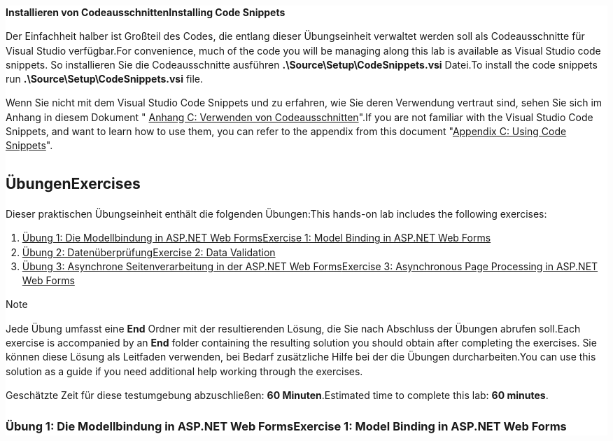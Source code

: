 <span data-ttu-id="aac1a-138">**Installieren von Codeausschnitten**</span><span class="sxs-lookup"><span data-stu-id="aac1a-138">**Installing Code Snippets**</span></span>

<span data-ttu-id="aac1a-139">Der Einfachheit halber ist Großteil des Codes, die entlang dieser Übungseinheit verwaltet werden soll als Codeausschnitte für Visual Studio verfügbar.</span><span class="sxs-lookup"><span data-stu-id="aac1a-139">For convenience, much of the code you will be managing along this lab is available as Visual Studio code snippets.</span></span> <span data-ttu-id="aac1a-140">So installieren Sie die Codeausschnitte ausführen **.\Source\Setup\CodeSnippets.vsi** Datei.</span><span class="sxs-lookup"><span data-stu-id="aac1a-140">To install the code snippets run **.\Source\Setup\CodeSnippets.vsi** file.</span></span>

<span data-ttu-id="aac1a-141">Wenn Sie nicht mit dem Visual Studio Code Snippets und zu erfahren, wie Sie deren Verwendung vertraut sind, sehen Sie sich im Anhang in diesem Dokument &quot; [Anhang C: Verwenden von Codeausschnitten](#AppendixC)&quot;.</span><span class="sxs-lookup"><span data-stu-id="aac1a-141">If you are not familiar with the Visual Studio Code Snippets, and want to learn how to use them, you can refer to the appendix from this document &quot;[Appendix C: Using Code Snippets](#AppendixC)&quot;.</span></span>

<a id="Exercises"></a>
## <a name="exercises"></a><span data-ttu-id="aac1a-142">Übungen</span><span class="sxs-lookup"><span data-stu-id="aac1a-142">Exercises</span></span>

<span data-ttu-id="aac1a-143">Dieser praktischen Übungseinheit enthält die folgenden Übungen:</span><span class="sxs-lookup"><span data-stu-id="aac1a-143">This hands-on lab includes the following exercises:</span></span>

1. [<span data-ttu-id="aac1a-144">Übung 1: Die Modellbindung in ASP.NET Web Forms</span><span class="sxs-lookup"><span data-stu-id="aac1a-144">Exercise 1: Model Binding in ASP.NET Web Forms</span></span>](#Exercise1)
2. [<span data-ttu-id="aac1a-145">Übung 2: Datenüberprüfung</span><span class="sxs-lookup"><span data-stu-id="aac1a-145">Exercise 2: Data Validation</span></span>](#Exercise2)
3. [<span data-ttu-id="aac1a-146">Übung 3: Asynchrone Seitenverarbeitung in der ASP.NET Web Forms</span><span class="sxs-lookup"><span data-stu-id="aac1a-146">Exercise 3: Asynchronous Page Processing in ASP.NET Web Forms</span></span>](#Exercise3)

> [!NOTE]
> <span data-ttu-id="aac1a-147">Jede Übung umfasst eine **End** Ordner mit der resultierenden Lösung, die Sie nach Abschluss der Übungen abrufen soll.</span><span class="sxs-lookup"><span data-stu-id="aac1a-147">Each exercise is accompanied by an **End** folder containing the resulting solution you should obtain after completing the exercises.</span></span> <span data-ttu-id="aac1a-148">Sie können diese Lösung als Leitfaden verwenden, bei Bedarf zusätzliche Hilfe bei der die Übungen durcharbeiten.</span><span class="sxs-lookup"><span data-stu-id="aac1a-148">You can use this solution as a guide if you need additional help working through the exercises.</span></span>


<span data-ttu-id="aac1a-149">Geschätzte Zeit für diese testumgebung abzuschließen: **60 Minuten**.</span><span class="sxs-lookup"><span data-stu-id="aac1a-149">Estimated time to complete this lab: **60 minutes**.</span></span>

<a id="Exercise1"></a>

<a id="Exercise_1_Model_Binding_in_ASPNET_Web_Forms"></a>
### <a name="exercise-1-model-binding-in-aspnet-web-forms"></a><span data-ttu-id="aac1a-150">Übung 1: Die Modellbindung in ASP.NET Web Forms</span><span class="sxs-lookup"><span data-stu-id="aac1a-150">Exercise 1: Model Binding in ASP.NET Web Forms</span></span>
